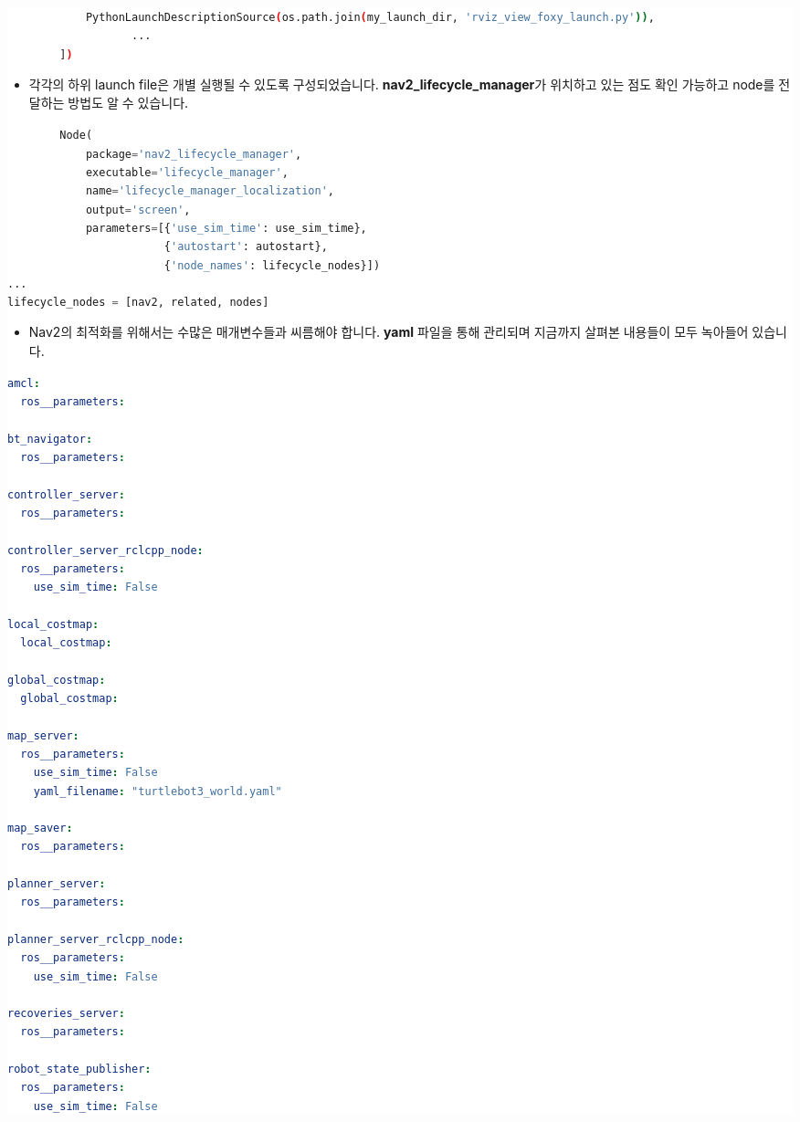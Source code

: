 ```bash
            PythonLaunchDescriptionSource(os.path.join(my_launch_dir, 'rviz_view_foxy_launch.py')),
                   ...
        ])
```

- 각각의 하위 launch file은 개별 실행될 수 있도록 구성되었습니다. **nav2_lifecycle_manager**가 위치하고 있는 점도 확인 가능하고 node를 전달하는 방법도 알 수 있습니다.

```python
        Node(
            package='nav2_lifecycle_manager',
            executable='lifecycle_manager',
            name='lifecycle_manager_localization',
            output='screen',
            parameters=[{'use_sim_time': use_sim_time},
                        {'autostart': autostart},
                        {'node_names': lifecycle_nodes}])
...
lifecycle_nodes = [nav2, related, nodes]
```

- Nav2의 최적화를 위해서는 수많은 매개변수들과 씨름해야 합니다. **yaml** 파일을 통해 관리되며 지금까지 살펴본 내용들이 모두 녹아들어 있습니다.

```yaml
amcl:
  ros__parameters:

bt_navigator:
  ros__parameters:

controller_server:
  ros__parameters:

controller_server_rclcpp_node:
  ros__parameters:
    use_sim_time: False

local_costmap:
  local_costmap:

global_costmap:
  global_costmap:

map_server:
  ros__parameters:
    use_sim_time: False
    yaml_filename: "turtlebot3_world.yaml"

map_saver:
  ros__parameters:

planner_server:
  ros__parameters:

planner_server_rclcpp_node:
  ros__parameters:
    use_sim_time: False

recoveries_server:
  ros__parameters:

robot_state_publisher:
  ros__parameters:
    use_sim_time: False
```
